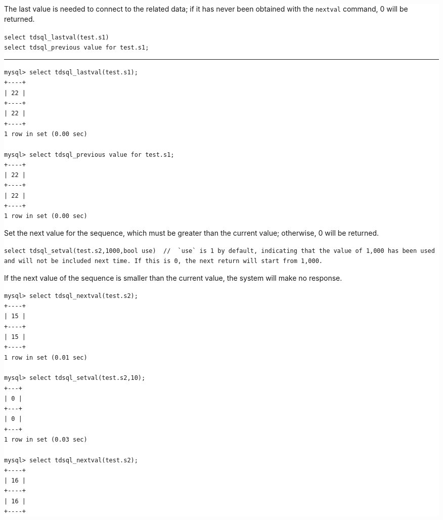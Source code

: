 The last value is needed to connect to the related data; if it has never been obtained with the `nextval` command, 0 will be returned.

```
select tdsql_lastval(test.s1)
select tdsql_previous value for test.s1;
```

------

```
mysql> select tdsql_lastval(test.s1);
+----+
| 22 |
+----+
| 22 |
+----+
1 row in set (0.00 sec)

mysql> select tdsql_previous value for test.s1;
+----+
| 22 |
+----+
| 22 |
+----+
1 row in set (0.00 sec)
```

Set the next value for the sequence, which must be greater than the current value; otherwise, 0 will be returned.

```
select tdsql_setval(test.s2,1000,bool use)  //  `use` is 1 by default, indicating that the value of 1,000 has been used and will not be included next time. If this is 0, the next return will start from 1,000.
```

If the next value of the sequence is smaller than the current value, the system will make no response.

```
mysql> select tdsql_nextval(test.s2);
+----+
| 15 |
+----+
| 15 |
+----+
1 row in set (0.01 sec)

mysql> select tdsql_setval(test.s2,10);
+---+
| 0 |
+---+
| 0 |
+---+
1 row in set (0.03 sec)

mysql> select tdsql_nextval(test.s2);
+----+
| 16 |
+----+
| 16 |
+----+

```
